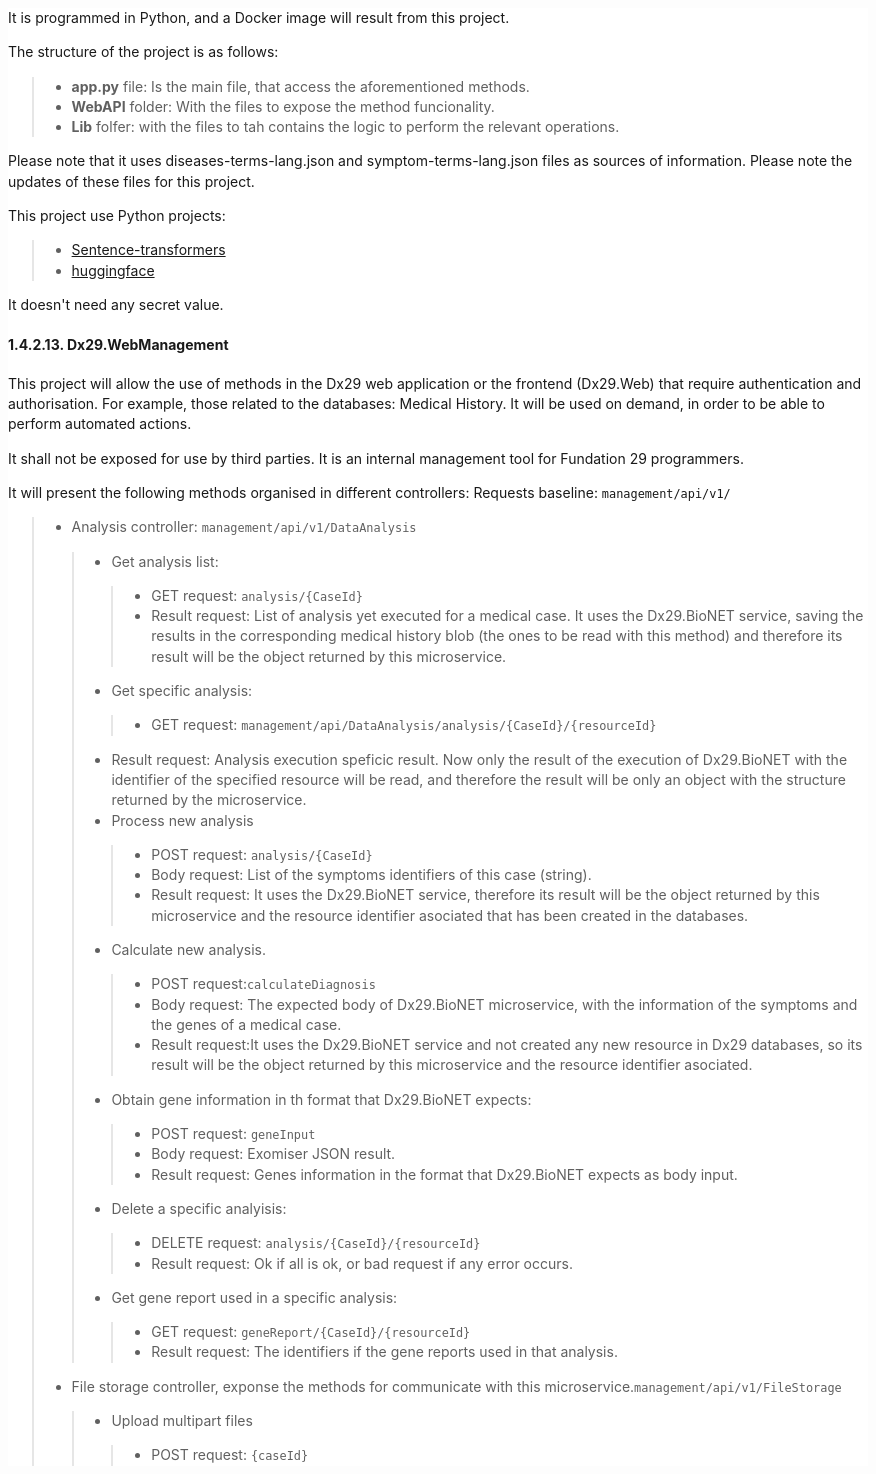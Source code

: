 It is programmed in Python, and a Docker image will result from this project.

The structure of the project is as follows:
>- **app.py** file: Is the main file, that access the aforementioned methods.
>- **WebAPI** folder: With the files to expose the method funcionality.
>- **Lib** folfer: with the files to tah contains the logic to perform the relevant operations.


Please note that it uses diseases-terms-lang.json and symptom-terms-lang.json files as sources of information. Please note the updates of these files for this project.

This project use Python projects:
>- [Sentence-transformers](https://www.sbert.net/)
>- [huggingface](https://github.com/huggingface/transformers) 

It doesn't need any secret value.


#### 1.4.2.13. Dx29.WebManagement
This project will allow the use of methods in the Dx29 web application or the frontend (Dx29.Web) that require authentication and authorisation. For example, those related to the databases: Medical History.
It will be used on demand, in order to be able to perform automated actions.

It shall not be exposed for use by third parties. It is an internal management tool for Fundation 29 programmers.

It will present the following methods organised in different controllers: Requests baseline: ```management/api/v1/```
>- Analysis controller: ```management/api/v1/DataAnalysis ```
>>- Get analysis list:
>>>- GET request: ```analysis/{CaseId} ```
>>>- Result request: List of analysis yet executed for a medical case. It uses the Dx29.BioNET service, saving the results in the corresponding medical history blob (the ones to be read with this method) and therefore its result will be the object returned by this microservice.
>>- Get specific analysis:
>>>- GET request: ```management/api/DataAnalysis/analysis/{CaseId}/{resourceId} ```
>>- Result request: Analysis execution speficic result. Now only the result of the execution of Dx29.BioNET with the identifier of the specified resource will be read, and therefore the result will be only an object with the structure returned by the microservice.
>>- Process new analysis
>>>- POST request: ```analysis/{CaseId} ```
>>>- Body request: List of the symptoms identifiers of this case (string).
>>>- Result request: It uses the Dx29.BioNET service, therefore its result will be the object returned by this microservice and the resource identifier asociated that has been created in the databases.
>>- Calculate new analysis.
>>>- POST request:```calculateDiagnosis ```
>>>- Body request: The expected body of Dx29.BioNET microservice, with the information of the symptoms and the genes of a medical case.
>>>- Result request:It uses the Dx29.BioNET service and not created any new resource in Dx29 databases, so its result will be the object returned by this microservice and the resource identifier asociated.
>>- Obtain gene information in th format that Dx29.BioNET expects:
>>>- POST request: ```geneInput ```
>>>- Body request: Exomiser JSON result.
>>>- Result request: Genes information in the format that Dx29.BioNET expects as body input.
>>- Delete a specific analyisis:
>>>- DELETE request: ```analysis/{CaseId}/{resourceId} ```
>>>- Result request: Ok if all is ok, or bad request if any error occurs.
>>- Get gene report used in a specific analysis:
>>>- GET request:  ```geneReport/{CaseId}/{resourceId} ```
>>>- Result request: The identifiers if the gene reports used in that analysis.
>- File storage controller, exponse the methods for communicate with this microservice.```management/api/v1/FileStorage ```
>>- Upload multipart files
>>>- POST request: ```{caseId} ```